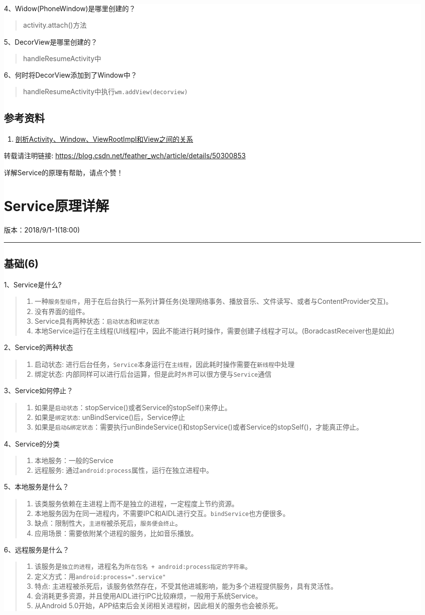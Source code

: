 4、Widow(PhoneWindow)是哪里创建的？
> activity.attach()方法

5、DecorView是哪里创建的？
> handleResumeActivity中

6、何时将DecorView添加到了Window中？
> handleResumeActivity中执行`wm.addView(decorview)`

## 参考资料
1. [剖析Activity、Window、ViewRootImpl和View之间的关系](http://mp.weixin.qq.com/s/-5lyASIaSFV6wG3wfMS9Yg)

转载请注明链接: https://blog.csdn.net/feather_wch/article/details/50300853

详解Service的原理有帮助，请点个赞！

# Service原理详解

版本：2018/9/1-1(18:00)

---

## 基础(6)

1、Service是什么?
>1. 一种`服务型组件`，用于在后台执行一系列计算任务(处理网络事务、播放音乐、文件读写、或者与ContentProvider交互)。
>1. 没有界面的组件。
>1. Service具有两种状态：`启动状态`和`绑定状态`
>1. 本地Service运行在主线程(UI线程)中，因此不能进行耗时操作，需要创建子线程才可以。(BoradcastReceiver也是如此)

2、Service的两种状态
>1. 启动状态: 进行后台任务，`Service`本身运行在`主线程`，因此耗时操作需要在`新线程`中处理
>1. 绑定状态: 内部同样可以进行后台运算，但是此时`外界`可以很方便与`Service`通信

3、Service如何停止？
> 1. 如果是`启动状态`：stopService()或者Service的stopSelf()来停止。
> 1. 如果是`绑定状态`: unBindService()后，Service停止
> 1. 如果是`启动&绑定状态`：需要执行unBindeService()和stopService()或者Service的stopSelf()，才能真正停止。

4、Service的分类
>1. 本地服务：一般的Service
>2. 远程服务: 通过`android:process`属性，运行在独立进程中。

5、本地服务是什么？
>1. 该类服务依赖在主进程上而不是独立的进程，一定程度上节约资源。
>2. 本地服务因为在同一进程内，不需要IPC和AIDL进行交互。`bindService`也方便很多。
>3. 缺点：限制性大，`主进程`被杀死后，`服务便会终止`。
>4. 应用场景：需要依附某个进程的服务，比如音乐播放。

6、远程服务是什么？
>1. 该服务是`独立的进程`，进程名为`所在包名 + android:process指定的字符串`。
>2. 定义方式：用`android:process=".service"`
>3. 特点: 主进程被杀死后，该服务依然存在，不受其他进城影响，能为多个进程提供服务，具有灵活性。
>4. 会消耗更多资源，并且使用AIDL进行IPC比较麻烦，一般用于系统Service。
>5. 从Android 5.0开始，APP结束后会关闭相关进程树，因此相关的服务也会被杀死。
